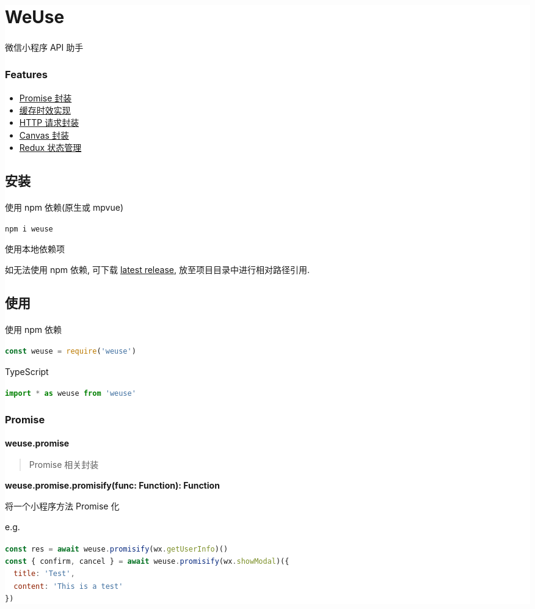 # WeUse

微信小程序 API 助手

### Features

- [Promise 封装](#promise)
- [缓存时效实现](#缓存)
- [HTTP 请求封装](#网络请求)
- [Canvas 封装](#canvas)
- [Redux 状态管理](#redux)

## 安装

使用 npm 依赖(原生或 mpvue)

```bash
npm i weuse
```

使用本地依赖项

如无法使用 npm 依赖, 可下载 [latest release](../../releases/latest), 放至项目目录中进行相对路径引用.

## 使用

使用 npm 依赖

```javascript
const weuse = require('weuse')
```

TypeScript

```typescript
import * as weuse from 'weuse'
```

### Promise

**weuse.promise**

> Promise 相关封装

**weuse.promise.promisify(func: Function): Function**

将一个小程序方法 Promise 化

e.g.

```javascript
const res = await weuse.promisify(wx.getUserInfo)()
const { confirm, cancel } = await weuse.promisify(wx.showModal)({
  title: 'Test',
  content: 'This is a test'
})
```
